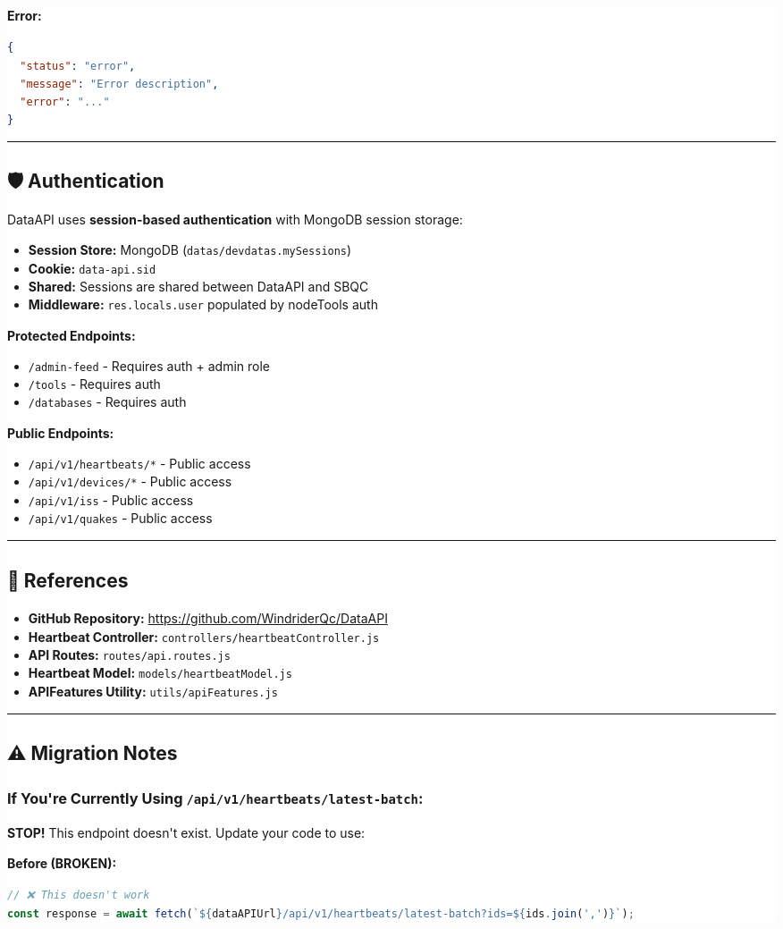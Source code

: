 **Error:**
```json
{
  "status": "error",
  "message": "Error description",
  "error": "..."
}
```

---

## 🛡️ Authentication

DataAPI uses **session-based authentication** with MongoDB session storage:

- **Session Store:** MongoDB (`datas/devdatas.mySessions`)
- **Cookie:** `data-api.sid`
- **Shared:** Sessions are shared between DataAPI and SBQC
- **Middleware:** `res.locals.user` populated by nodeTools auth

**Protected Endpoints:**
- `/admin-feed` - Requires auth + admin role
- `/tools` - Requires auth
- `/databases` - Requires auth

**Public Endpoints:**
- `/api/v1/heartbeats/*` - Public access
- `/api/v1/devices/*` - Public access
- `/api/v1/iss` - Public access
- `/api/v1/quakes` - Public access

---

## 📖 References

- **GitHub Repository:** https://github.com/WindriderQc/DataAPI
- **Heartbeat Controller:** `controllers/heartbeatController.js`
- **API Routes:** `routes/api.routes.js`
- **Heartbeat Model:** `models/heartbeatModel.js`
- **APIFeatures Utility:** `utils/apiFeatures.js`

---

## ⚠️ Migration Notes

### If You're Currently Using `/api/v1/heartbeats/latest-batch`:

**STOP!** This endpoint doesn't exist. Update your code to use:

**Before (BROKEN):**
```javascript
// ❌ This doesn't work
const response = await fetch(`${dataAPIUrl}/api/v1/heartbeats/latest-batch?ids=${ids.join(',')}`);
```
